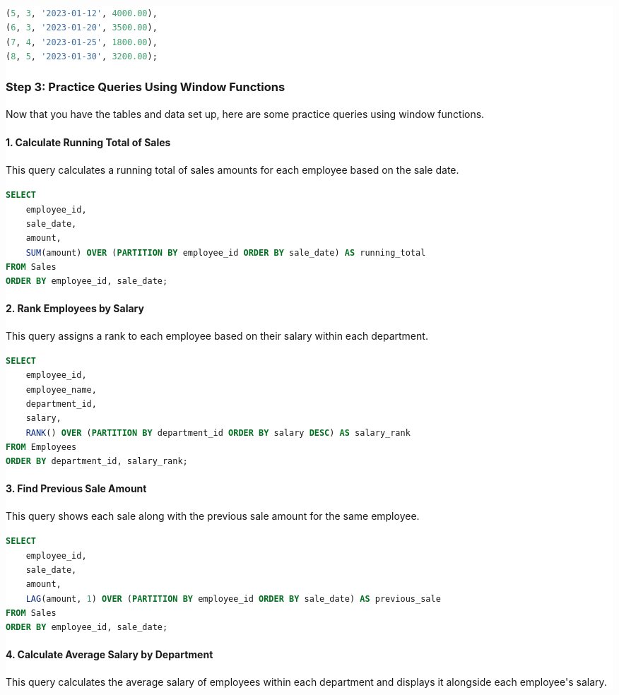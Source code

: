```sql
(5, 3, '2023-01-12', 4000.00),
(6, 3, '2023-01-20', 3500.00),
(7, 4, '2023-01-25', 1800.00),
(8, 5, '2023-01-30', 3200.00);
```

### Step 3: Practice Queries Using Window Functions

Now that you have the tables and data set up, here are some practice queries using window functions.

#### 1. **Calculate Running Total of Sales**
This query calculates a running total of sales amounts for each employee based on the sale date.

```sql
SELECT 
    employee_id,
    sale_date,
    amount,
    SUM(amount) OVER (PARTITION BY employee_id ORDER BY sale_date) AS running_total
FROM Sales
ORDER BY employee_id, sale_date;
```

#### 2. **Rank Employees by Salary**
This query assigns a rank to each employee based on their salary within each department.

```sql
SELECT 
    employee_id,
    employee_name,
    department_id,
    salary,
    RANK() OVER (PARTITION BY department_id ORDER BY salary DESC) AS salary_rank
FROM Employees
ORDER BY department_id, salary_rank;
```

#### 3. **Find Previous Sale Amount**
This query shows each sale along with the previous sale amount for the same employee.

```sql
SELECT 
    employee_id,
    sale_date,
    amount,
    LAG(amount, 1) OVER (PARTITION BY employee_id ORDER BY sale_date) AS previous_sale
FROM Sales
ORDER BY employee_id, sale_date;
```

#### 4. **Calculate Average Salary by Department**
This query calculates the average salary of employees within each department and displays it alongside each employee's salary.
